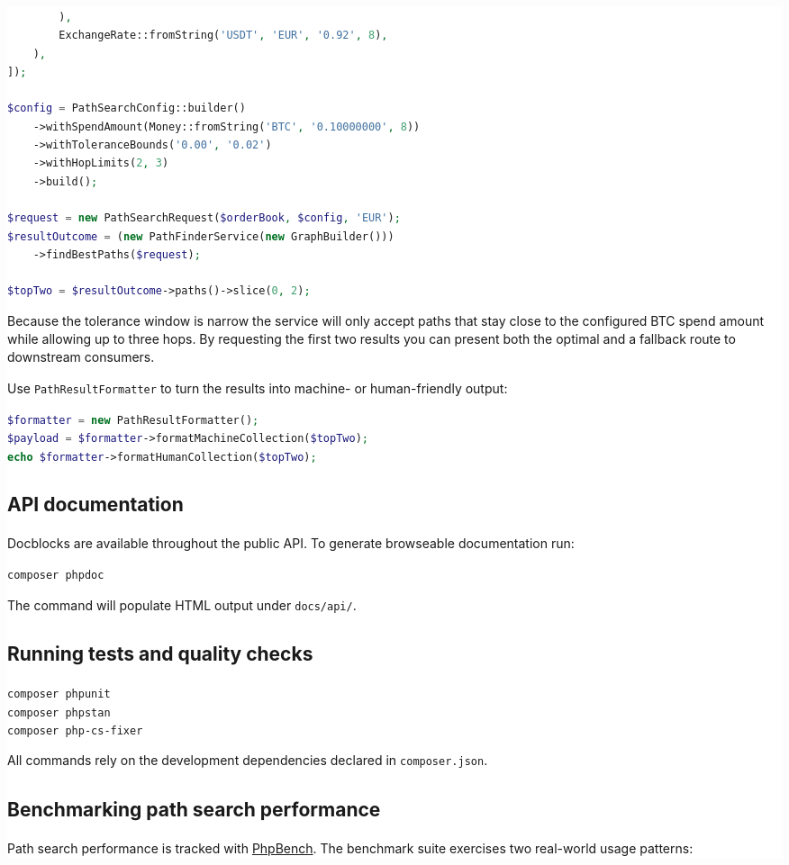 ```php
        ),
        ExchangeRate::fromString('USDT', 'EUR', '0.92', 8),
    ),
]);

$config = PathSearchConfig::builder()
    ->withSpendAmount(Money::fromString('BTC', '0.10000000', 8))
    ->withToleranceBounds('0.00', '0.02')
    ->withHopLimits(2, 3)
    ->build();

$request = new PathSearchRequest($orderBook, $config, 'EUR');
$resultOutcome = (new PathFinderService(new GraphBuilder()))
    ->findBestPaths($request);

$topTwo = $resultOutcome->paths()->slice(0, 2);
```

Because the tolerance window is narrow the service will only accept paths that stay close
to the configured BTC spend amount while allowing up to three hops. By requesting the first
two results you can present both the optimal and a fallback route to downstream consumers.

Use `PathResultFormatter` to turn the results into machine- or human-friendly output:

```php
$formatter = new PathResultFormatter();
$payload = $formatter->formatMachineCollection($topTwo);
echo $formatter->formatHumanCollection($topTwo);
```

## API documentation

Docblocks are available throughout the public API. To generate browseable documentation
run:

```bash
composer phpdoc
```

The command will populate HTML output under `docs/api/`.

## Running tests and quality checks

```bash
composer phpunit
composer phpstan
composer php-cs-fixer
```

All commands rely on the development dependencies declared in `composer.json`.

## Benchmarking path search performance

Path search performance is tracked with [PhpBench](https://phpbench.readthedocs.io/).
The benchmark suite exercises two real-world usage patterns:
